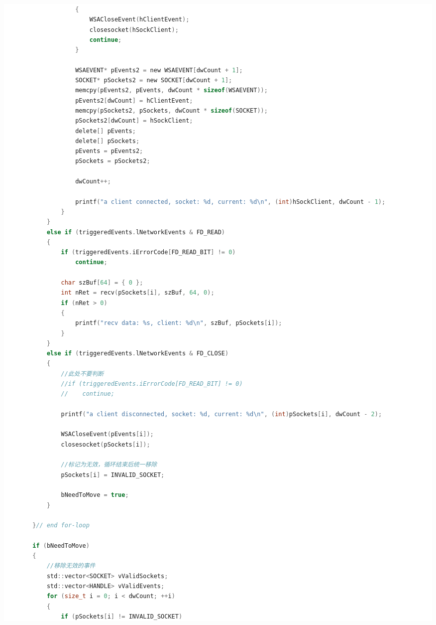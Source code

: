 ```c
                    {
                        WSACloseEvent(hClientEvent);
                        closesocket(hSockClient); 
                        continue;
                    }
                        
                    WSAEVENT* pEvents2 = new WSAEVENT[dwCount + 1];
                    SOCKET* pSockets2 = new SOCKET[dwCount + 1];
                    memcpy(pEvents2, pEvents, dwCount * sizeof(WSAEVENT));
                    pEvents2[dwCount] = hClientEvent;
                    memcpy(pSockets2, pSockets, dwCount * sizeof(SOCKET));
                    pSockets2[dwCount] = hSockClient;
                    delete[] pEvents;
                    delete[] pSockets;
                    pEvents = pEvents2;
                    pSockets = pSockets2;

                    dwCount++;

                    printf("a client connected, socket: %d, current: %d\n", (int)hSockClient, dwCount - 1);
                }
            }
            else if (triggeredEvents.lNetworkEvents & FD_READ)
            {
                if (triggeredEvents.iErrorCode[FD_READ_BIT] != 0)
                    continue;

                char szBuf[64] = { 0 };
                int nRet = recv(pSockets[i], szBuf, 64, 0);
                if (nRet > 0)
                {
                    printf("recv data: %s, client: %d\n", szBuf, pSockets[i]);
                }
            }
            else if (triggeredEvents.lNetworkEvents & FD_CLOSE)
            {
                //此处不要判断
                //if (triggeredEvents.iErrorCode[FD_READ_BIT] != 0)
                //    continue;
                
                printf("a client disconnected, socket: %d, current: %d\n", (int)pSockets[i], dwCount - 2);

                WSACloseEvent(pEvents[i]);
                closesocket(pSockets[i]);

                //标记为无效，循环结束后统一移除
                pSockets[i] = INVALID_SOCKET;

                bNeedToMove = true;
            }
            
        }// end for-loop

        if (bNeedToMove)
        {
            //移除无效的事件
            std::vector<SOCKET> vValidSockets;
            std::vector<HANDLE> vValidEvents;
            for (size_t i = 0; i < dwCount; ++i)
            {
                if (pSockets[i] != INVALID_SOCKET)
```